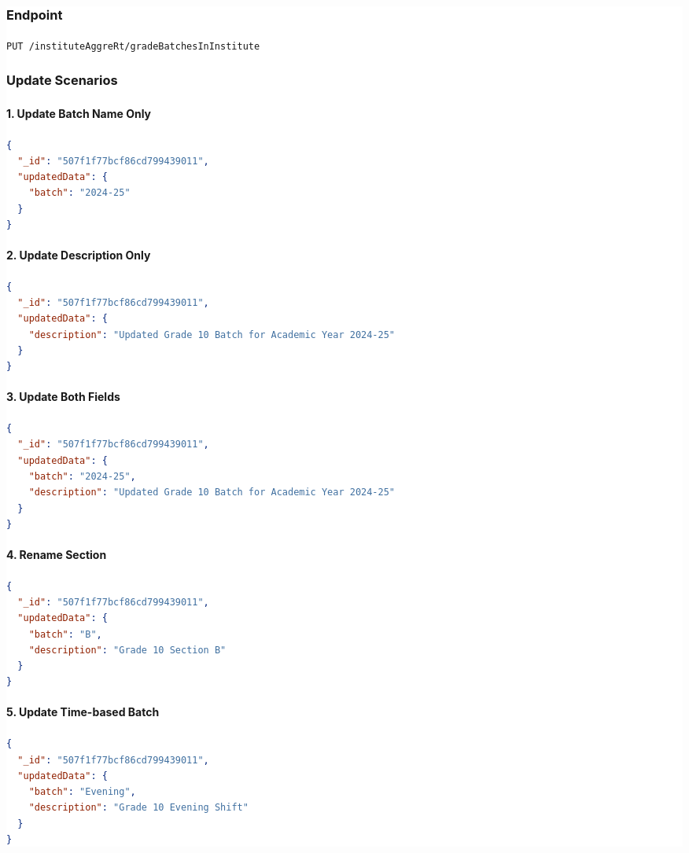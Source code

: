 ### Endpoint
```
PUT /instituteAggreRt/gradeBatchesInInstitute
```

### Update Scenarios

#### 1. Update Batch Name Only
```json
{
  "_id": "507f1f77bcf86cd799439011",
  "updatedData": {
    "batch": "2024-25"
  }
}
```

#### 2. Update Description Only
```json
{
  "_id": "507f1f77bcf86cd799439011",
  "updatedData": {
    "description": "Updated Grade 10 Batch for Academic Year 2024-25"
  }
}
```

#### 3. Update Both Fields
```json
{
  "_id": "507f1f77bcf86cd799439011",
  "updatedData": {
    "batch": "2024-25",
    "description": "Updated Grade 10 Batch for Academic Year 2024-25"
  }
}
```

#### 4. Rename Section
```json
{
  "_id": "507f1f77bcf86cd799439011",
  "updatedData": {
    "batch": "B",
    "description": "Grade 10 Section B"
  }
}
```

#### 5. Update Time-based Batch
```json
{
  "_id": "507f1f77bcf86cd799439011",
  "updatedData": {
    "batch": "Evening",
    "description": "Grade 10 Evening Shift"
  }
}
```
